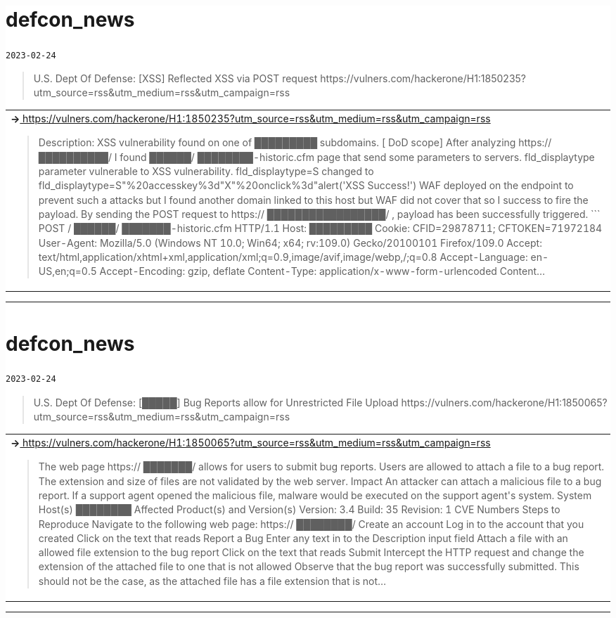 
# defcon_news
`2023-02-24`

<blockquote>
U.S. Dept Of Defense: [XSS] Reflected XSS via POST request
https://vulners.com/hackerone/H1:1850235?utm_source&#61;rss&amp;utm_medium&#61;rss&amp;utm_campaign&#61;rss
</blockquote>

<table><tr><td><b>→</b><a href="https://vulners.com/hackerone/H1:1850235?utm_source=rss&utm_medium=rss&utm_campaign=rss">
https://vulners.com/hackerone/H1:1850235?utm_source=rss&utm_medium=rss&utm_campaign=rss
</a>
<blockquote>
Description: XSS vulnerability found on one of  █████████ subdomains. [ DoD scope] After analyzing https:// ██████████/ I found  ██████/ ████████-historic.cfm page that send some parameters to servers.  fld_displaytype parameter vulnerable to XSS vulnerability. fld_displaytype&#61;S changed to fld_displaytype&#61;S&quot;%20accesskey%3d&quot;X&quot;%20onclick%3d&quot;alert('XSS Success!') WAF deployed on the endpoint to prevent such a attacks but I found another domain linked to this host but WAF did not cover that so I success to fire the payload. By sending the POST request to https:// █████████████████/ , payload has been successfully triggered.  ``` POST / ██████/ ███████-historic.cfm HTTP/1.1 Host:  █████████ Cookie: CFID&#61;29878711; CFTOKEN&#61;71972184 User-Agent: Mozilla/5.0 (Windows NT 10.0; Win64; x64; rv:109.0) Gecko/20100101 Firefox/109.0 Accept: text/html,application/xhtml+xml,application/xml;q&#61;0.9,image/avif,image/webp,/;q&#61;0.8 Accept-Language: en-US,en;q&#61;0.5 Accept-Encoding: gzip, deflate Content-Type: application/x-www-form-urlencoded Content…
</blockquote>
</td></tr></table>

---

# defcon_news
`2023-02-24`

<blockquote>
U.S. Dept Of Defense: [█████] Bug Reports allow for Unrestricted File Upload
https://vulners.com/hackerone/H1:1850065?utm_source&#61;rss&amp;utm_medium&#61;rss&amp;utm_campaign&#61;rss
</blockquote>

<table><tr><td><b>→</b><a href="https://vulners.com/hackerone/H1:1850065?utm_source=rss&utm_medium=rss&utm_campaign=rss">
https://vulners.com/hackerone/H1:1850065?utm_source=rss&utm_medium=rss&utm_campaign=rss
</a>
<blockquote>
The web page https:// ███████/ allows for users to submit bug reports. Users are allowed to attach a file to a bug report. The extension and size of files are not validated by the web server. Impact An attacker can attach a malicious file to a bug report. If a support agent opened the malicious file, malware would be executed on the support agent's system. System Host(s)  ████████ Affected Product(s) and Version(s) Version: 3.4 Build: 35 Revision: 1 CVE Numbers Steps to Reproduce  Navigate to the following web page: https:// ████████/ Create an account Log in to the account that you created Click on the text that reads Report a Bug Enter any text in to the Description input field Attach a file with an allowed file extension to the bug report Click on the text that reads Submit Intercept the HTTP request and change the extension of the attached file to one that is not allowed  Observe that the bug report was successfully submitted. This should not be the case, as the attached file has a file extension that is not…
</blockquote>
</td></tr></table>

---